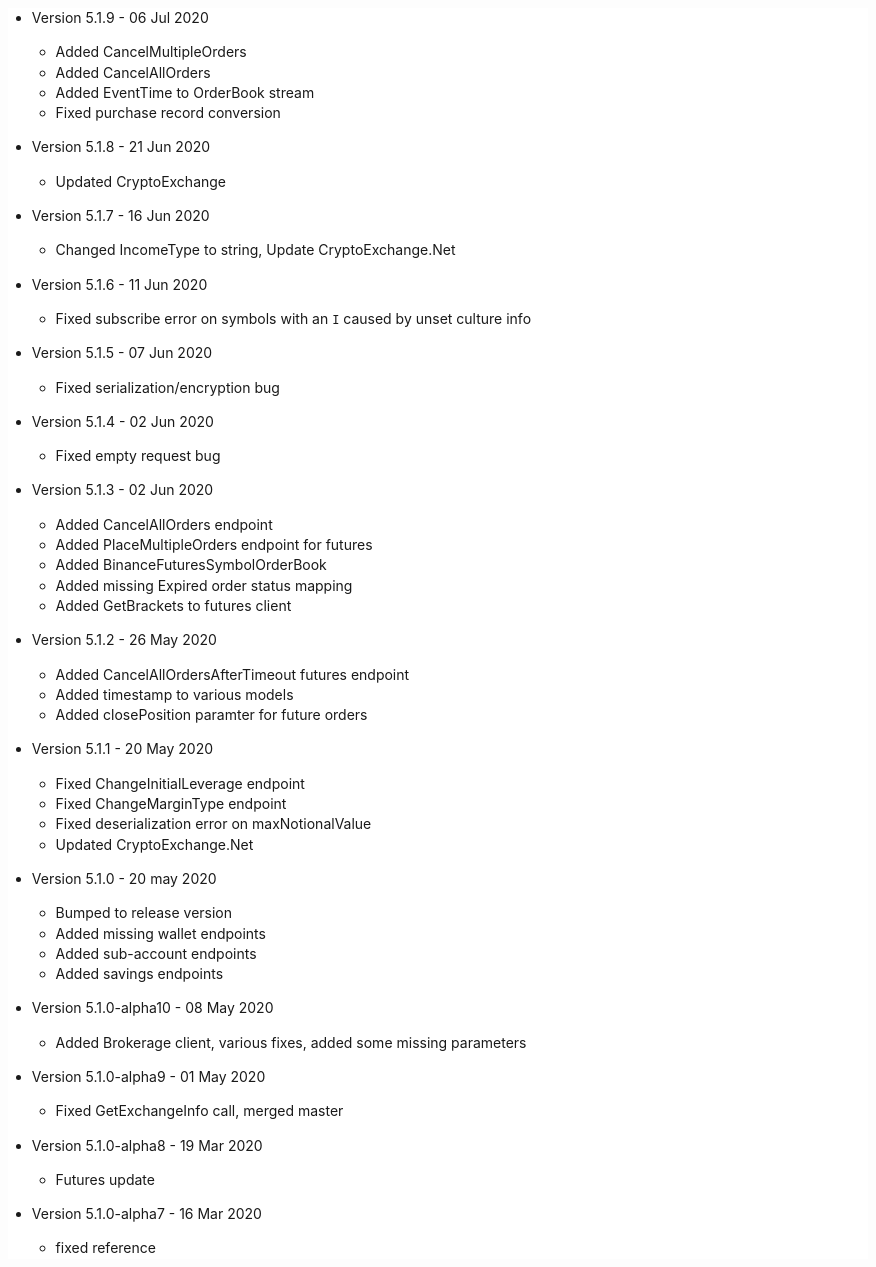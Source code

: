 * Version 5.1.9 - 06 Jul 2020
    * Added CancelMultipleOrders
    * Added CancelAllOrders
    * Added EventTime to OrderBook stream
    * Fixed purchase record conversion

* Version 5.1.8 - 21 Jun 2020
    * Updated CryptoExchange

* Version 5.1.7 - 16 Jun 2020
    * Changed IncomeType to string, Update CryptoExchange.Net

* Version 5.1.6  - 11 Jun 2020
	* Fixed subscribe error on symbols with an `I` caused by unset culture info

* Version 5.1.5 - 07 Jun 2020
	* Fixed serialization/encryption bug

* Version 5.1.4 - 02 Jun 2020
	* Fixed empty request bug

* Version 5.1.3 - 02 Jun 2020
    * Added CancelAllOrders endpoint
    * Added PlaceMultipleOrders endpoint for futures
    * Added BinanceFuturesSymbolOrderBook
    * Added missing Expired order status mapping
    * Added GetBrackets to futures client

* Version 5.1.2 - 26 May 2020
    * Added CancelAllOrdersAfterTimeout futures endpoint
    * Added timestamp to various models
    * Added closePosition paramter for future orders

* Version 5.1.1 - 20 May 2020
    * Fixed ChangeInitialLeverage endpoint
    * Fixed ChangeMarginType endpoint
    * Fixed deserialization error on maxNotionalValue
    * Updated CryptoExchange.Net

* Version 5.1.0 - 20 may 2020
	* Bumped to release version
	* Added missing wallet endpoints
	* Added sub-account endpoints
	* Added savings endpoints

* Version 5.1.0-alpha10 - 08 May 2020
    * Added Brokerage client, various fixes, added some missing parameters

* Version 5.1.0-alpha9 - 01 May 2020
    * Fixed GetExchangeInfo call, merged master

* Version 5.1.0-alpha8 - 19 Mar 2020
    * Futures update

* Version 5.1.0-alpha7 - 16 Mar 2020
    * fixed reference
